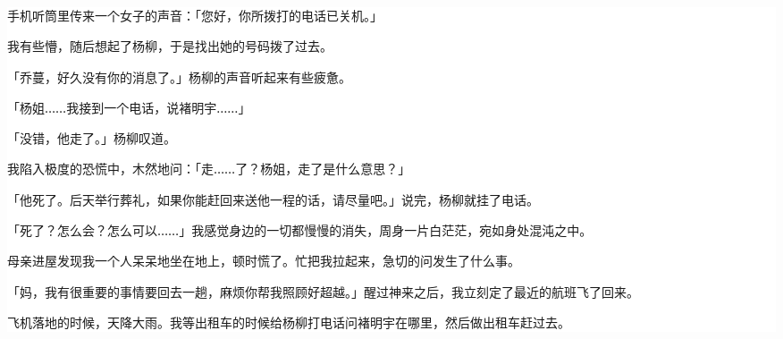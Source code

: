 
手机听筒里传来一个女子的声音：「您好，你所拨打的电话已关机。」


我有些懵，随后想起了杨柳，于是找出她的号码拨了过去。


「乔蔓，好久没有你的消息了。」杨柳的声音听起来有些疲惫。


「杨姐……我接到一个电话，说褚明宇……」


「没错，他走了。」杨柳叹道。


我陷入极度的恐慌中，木然地问：「走……了？杨姐，走了是什么意思？」


「他死了。后天举行葬礼，如果你能赶回来送他一程的话，请尽量吧。」说完，杨柳就挂了电话。


「死了？怎么会？怎么可以……」我感觉身边的一切都慢慢的消失，周身一片白茫茫，宛如身处混沌之中。


母亲进屋发现我一个人呆呆地坐在地上，顿时慌了。忙把我拉起来，急切的问发生了什么事。


「妈，我有很重要的事情要回去一趟，麻烦你帮我照顾好超越。」醒过神来之后，我立刻定了最近的航班飞了回来。


飞机落地的时候，天降大雨。我等出租车的时候给杨柳打电话问褚明宇在哪里，然后做出租车赶过去。


